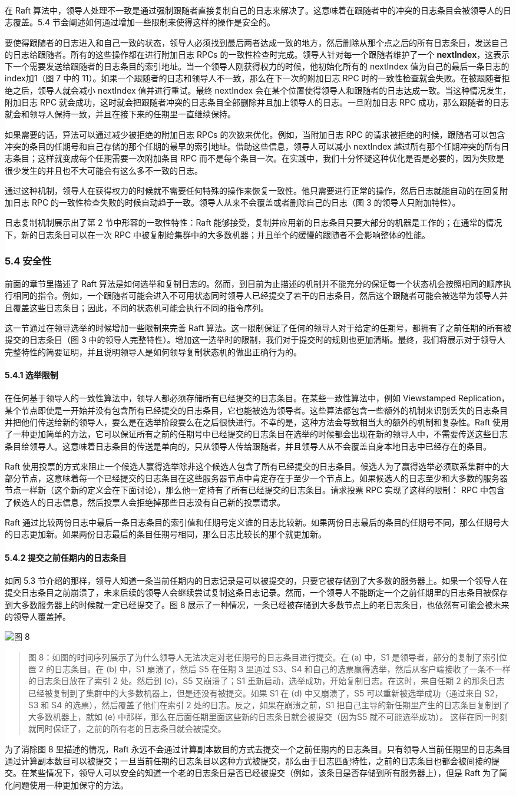 
在 Raft 算法中，领导人处理不一致是通过强制跟随者直接复制自己的日志来解决了。这意味着在跟随者中的冲突的日志条目会被领导人的日志覆盖。5.4 节会阐述如何通过增加一些限制来使得这样的操作是安全的。

要使得跟随者的日志进入和自己一致的状态，领导人必须找到最后两者达成一致的地方，然后删除从那个点之后的所有日志条目，发送自己的日志给跟随者。所有的这些操作都在进行附加日志 RPCs 的一致性检查时完成。领导人针对每一个跟随者维护了一个 **nextIndex**，这表示下一个需要发送给跟随者的日志条目的索引地址。当一个领导人刚获得权力的时候，他初始化所有的 nextIndex 值为自己的最后一条日志的index加1（图 7 中的 11）。如果一个跟随者的日志和领导人不一致，那么在下一次的附加日志 RPC 时的一致性检查就会失败。在被跟随者拒绝之后，领导人就会减小 nextIndex 值并进行重试。最终 nextIndex 会在某个位置使得领导人和跟随者的日志达成一致。当这种情况发生，附加日志 RPC 就会成功，这时就会把跟随者冲突的日志条目全部删除并且加上领导人的日志。一旦附加日志 RPC 成功，那么跟随者的日志就会和领导人保持一致，并且在接下来的任期里一直继续保持。

如果需要的话，算法可以通过减少被拒绝的附加日志 RPCs 的次数来优化。例如，当附加日志 RPC 的请求被拒绝的时候，跟随者可以包含冲突的条目的任期号和自己存储的那个任期的最早的索引地址。借助这些信息，领导人可以减小 nextIndex 越过所有那个任期冲突的所有日志条目；这样就变成每个任期需要一次附加条目 RPC 而不是每个条目一次。在实践中，我们十分怀疑这种优化是否是必要的，因为失败是很少发生的并且也不大可能会有这么多不一致的日志。

通过这种机制，领导人在获得权力的时候就不需要任何特殊的操作来恢复一致性。他只需要进行正常的操作，然后日志就能自动的在回复附加日志 RPC 的一致性检查失败的时候自动趋于一致。领导人从来不会覆盖或者删除自己的日志（图 3 的领导人只附加特性）。

日志复制机制展示出了第 2 节中形容的一致性特性：Raft 能够接受，复制并应用新的日志条目只要大部分的机器是工作的；在通常的情况下，新的日志条目可以在一次 RPC 中被复制给集群中的大多数机器；并且单个的缓慢的跟随者不会影响整体的性能。

### 5.4 安全性

前面的章节里描述了 Raft 算法是如何选举和复制日志的。然而，到目前为止描述的机制并不能充分的保证每一个状态机会按照相同的顺序执行相同的指令。例如，一个跟随者可能会进入不可用状态同时领导人已经提交了若干的日志条目，然后这个跟随者可能会被选举为领导人并且覆盖这些日志条目；因此，不同的状态机可能会执行不同的指令序列。

这一节通过在领导选举的时候增加一些限制来完善 Raft 算法。这一限制保证了任何的领导人对于给定的任期号，都拥有了之前任期的所有被提交的日志条目（图 3 中的领导人完整特性）。增加这一选举时的限制，我们对于提交时的规则也更加清晰。最终，我们将展示对于领导人完整特性的简要证明，并且说明领导人是如何领导复制状态机的做出正确行为的。

#### 5.4.1 选举限制

在任何基于领导人的一致性算法中，领导人都必须存储所有已经提交的日志条目。在某些一致性算法中，例如 Viewstamped Replication，某个节点即使是一开始并没有包含所有已经提交的日志条目，它也能被选为领导者。这些算法都包含一些额外的机制来识别丢失的日志条目并把他们传送给新的领导人，要么是在选举阶段要么在之后很快进行。不幸的是，这种方法会导致相当大的额外的机制和复杂性。Raft 使用了一种更加简单的方法，它可以保证所有之前的任期号中已经提交的日志条目在选举的时候都会出现在新的领导人中，不需要传送这些日志条目给领导人。这意味着日志条目的传送是单向的，只从领导人传给跟随者，并且领导人从不会覆盖自身本地日志中已经存在的条目。

Raft 使用投票的方式来阻止一个候选人赢得选举除非这个候选人包含了所有已经提交的日志条目。候选人为了赢得选举必须联系集群中的大部分节点，这意味着每一个已经提交的日志条目在这些服务器节点中肯定存在于至少一个节点上。如果候选人的日志至少和大多数的服务器节点一样新（这个新的定义会在下面讨论），那么他一定持有了所有已经提交的日志条目。请求投票 RPC 实现了这样的限制： RPC 中包含了候选人的日志信息，然后投票人会拒绝掉那些日志没有自己新的投票请求。

Raft 通过比较两份日志中最后一条日志条目的索引值和任期号定义谁的日志比较新。如果两份日志最后的条目的任期号不同，那么任期号大的日志更加新。如果两份日志最后的条目任期号相同，那么日志比较长的那个就更加新。

#### 5.4.2 提交之前任期内的日志条目

如同 5.3 节介绍的那样，领导人知道一条当前任期内的日志记录是可以被提交的，只要它被存储到了大多数的服务器上。如果一个领导人在提交日志条目之前崩溃了，未来后续的领导人会继续尝试复制这条日志记录。然而，一个领导人不能断定一个之前任期里的日志条目被保存到大多数服务器上的时候就一定已经提交了。图 8 展示了一种情况，一条已经被存储到大多数节点上的老日志条目，也依然有可能会被未来的领导人覆盖掉。

![图 8](https://dn-0x01-io.qbox.me/raft-图8.png)

> 图 8：如图的时间序列展示了为什么领导人无法决定对老任期号的日志条目进行提交。在 (a) 中，S1 是领导者，部分的复制了索引位置 2 的日志条目。在 (b) 中，S1 崩溃了，然后 S5 在任期 3 里通过 S3、S4 和自己的选票赢得选举，然后从客户端接收了一条不一样的日志条目放在了索引 2 处。然后到 (c)，S5 又崩溃了；S1 重新启动，选举成功，开始复制日志。在这时，来自任期 2 的那条日志已经被复制到了集群中的大多数机器上，但是还没有被提交。如果 S1 在 (d) 中又崩溃了，S5 可以重新被选举成功（通过来自 S2，S3 和 S4 的选票），然后覆盖了他们在索引 2 处的日志。反之，如果在崩溃之前，S1 把自己主导的新任期里产生的日志条目复制到了大多数机器上，就如 (e) 中那样，那么在后面任期里面这些新的日志条目就会被提交（因为S5 就不可能选举成功）。 这样在同一时刻就同时保证了，之前的所有老的日志条目就会被提交。

为了消除图 8 里描述的情况，Raft 永远不会通过计算副本数目的方式去提交一个之前任期内的日志条目。只有领导人当前任期里的日志条目通过计算副本数目可以被提交；一旦当前任期的日志条目以这种方式被提交，那么由于日志匹配特性，之前的日志条目也都会被间接的提交。在某些情况下，领导人可以安全的知道一个老的日志条目是否已经被提交（例如，该条目是否存储到所有服务器上），但是 Raft 为了简化问题使用一种更加保守的方法。

